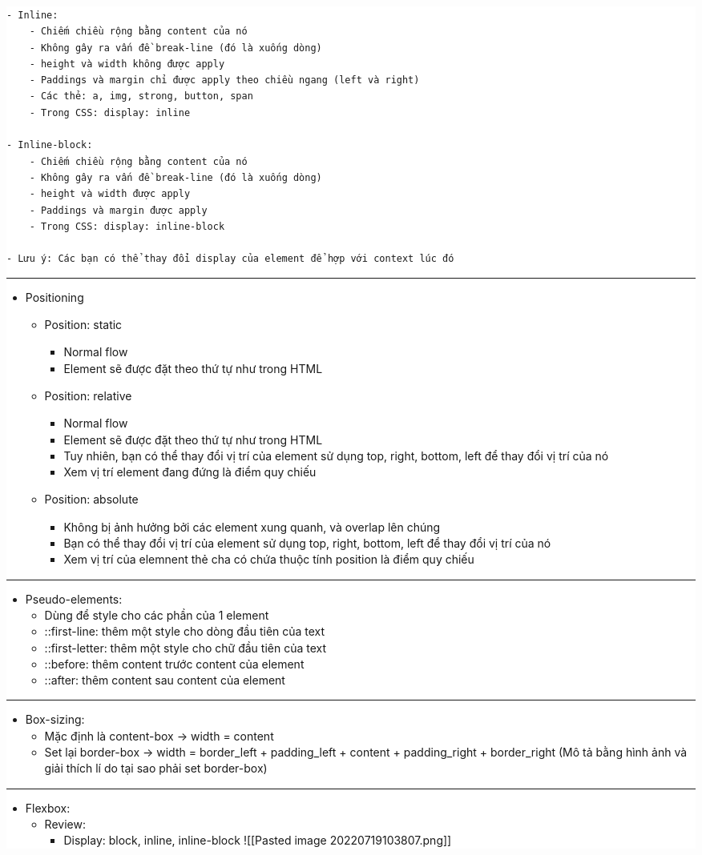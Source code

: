 	- Inline:
		- Chiếm chiều rộng bằng content của nó
		- Không gây ra vấn đề break-line (đó là xuống dòng)
		- height và width không được apply
		- Paddings và margin chỉ được apply theo chiều ngang (left và right)
		- Các thẻ: a, img, strong, button, span
		- Trong CSS: display: inline

	- Inline-block:
		- Chiếm chiều rộng bằng content của nó
		- Không gây ra vấn đề break-line (đó là xuống dòng)
		- height và width được apply
		- Paddings và margin được apply
		- Trong CSS: display: inline-block

	- Lưu ý: Các bạn có thể thay đổi display của element để hợp với context lúc đó
---


- Positioning
	- Position: static
		- Normal flow
		- Element sẽ được đặt theo thứ tự như trong HTML

	- Position: relative
		- Normal flow
		- Element sẽ được đặt theo thứ tự như trong HTML
		- Tuy nhiên, bạn có thể thay đổi vị trí của element sử dụng top, right, bottom, left để thay đổi vị trí của nó
		- Xem vị trí element đang đứng là điểm quy chiếu
	- Position: absolute
		- Không bị ảnh hưởng bởi các element xung quanh, và overlap lên chúng
		- Bạn có thể thay đổi vị trí của element sử dụng top, right, bottom, left để thay đổi vị trí của nó
		- Xem vị trí của elemnent thẻ cha có chứa thuộc tính position là điểm quy chiếu
---


- Pseudo-elements:
	- Dùng để style cho các phần của 1 element
	- ::first-line: thêm một style cho dòng đầu tiên của text
	- ::first-letter: thêm một style cho chữ đầu tiên của text
	- ::before: thêm content trước content của element
	- ::after: thêm content sau content của element
---

- Box-sizing:
	- Mặc định là content-box -> width = content
	- Set lại border-box -> width =  border_left + padding_left + content + padding_right + border_right (Mô tả bằng hình ảnh và giải thích lí do tại sao phải set border-box)
---

- Flexbox:
	- Review:
		- Display: block, inline, inline-block
		![[Pasted image 20220719103807.png]]
